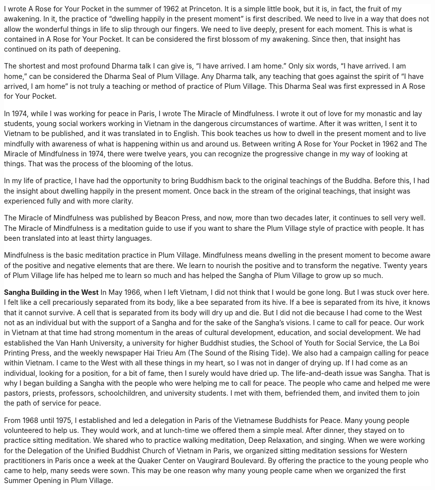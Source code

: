 I wrote A Rose for Your Pocket in the summer of 1962 at Princeton. It is a simple little book, but it is, in fact, the fruit of my awakening. In it, the practice of “dwelling happily in the present moment” is first described. We need to live in a way that does not allow the wonderful things in life to slip through our fingers. We need to live deeply, present for each moment. This is what is contained in A Rose for Your Pocket. It can be considered the first blossom of my awakening. Since then, that insight has continued on its path of deepening.

The shortest and most profound Dharma talk I can give is, “I have arrived. I am home.” Only six words, “I have arrived. I am home,” can be considered the Dharma Seal of Plum Village. Any Dharma talk, any teaching that goes against the spirit of “I have arrived, I am home” is not truly a teaching or method of practice of Plum Village. This Dharma Seal was first expressed in A Rose for Your Pocket.

In 1974, while I was working for peace in Paris, I wrote The Miracle of Mindfulness. I wrote it out of love for my monastic and lay students, young social workers working in Vietnam in the dangerous circumstances of wartime. After it was written, I sent it to Vietnam to be published, and it was translated in to English. This book teaches us how to dwell in the present moment and to live mindfully with awareness of what is happening within us and around us. Between writing A Rose for Your Pocket in 1962 and The Miracle of Mindfulness in 1974, there were twelve years, you can recognize the progressive change in my way of looking at things. That was the process of the blooming of the lotus.

In my life of practice, I have had the opportunity to bring Buddhism back to the original teachings of the Buddha. Before this, I had the insight about dwelling happily in the present moment. Once back in the stream of the original teachings, that insight was experienced fully and with more clarity.

The Miracle of Mindfulness was published by Beacon Press, and now, more than two decades later, it continues to sell very well. The Miracle of Mindfulness is a meditation guide to use if you want to share the Plum Village style of practice with people. It has been translated into at least thirty languages.

Mindfulness is the basic meditation practice in Plum Village. Mindfulness means dwelling in the present moment to become aware of the positive and negative elements that are there. We learn to nourish the positive and to transform the negative. Twenty years of Plum Village life has helped me to learn so much and has helped the Sangha of Plum Village to grow up so much.

**Sangha Building in the West**
In May 1966, when I left Vietnam, I did not think that I would be gone long. But I was stuck over here. I felt like a cell precariously separated from its body, like a bee separated from its hive. If a bee is separated from its hive, it knows that it cannot survive. A cell that is separated from its body will dry up and die. But I did not die because I had come to the West not as an individual but with the support of a Sangha and for the sake of the Sangha’s visions. I came to call for peace. Our work in Vietnam at that time had strong momentum in the areas of cultural development, education, and social development. We had established the Van Hanh University, a university for higher Buddhist studies, the School of Youth for Social Service, the La Boi Printing Press, and the weekly newspaper Hai Trieu Am (The Sound of the Rising Tide). We also had a campaign calling for peace within Vietnam. I came to the West with all these things in my heart, so I was not in danger of drying up. If I had come as an individual, looking for a position, for a bit of fame, then I surely would have dried up. The life-and-death issue was Sangha. That is why I began building a Sangha with the people who were helping me to call for peace. The people who came and helped me were pastors, priests, professors, schoolchildren, and university students. I met with them, befriended them, and invited them to join the path of service for peace.

From 1968 until 1975, I established and led a delegation in Paris of the Vietnamese Buddhists for Peace. Many young people volunteered to help us. They would work, and at lunch-time we offered them a simple meal. After dinner, they stayed on to practice sitting meditation. We shared who to practice walking meditation, Deep Relaxation, and singing. When we were working for the Delegation of the Unified Buddhist Church of Vietnam in Paris, we organized sitting meditation sessions for Western practitioners in Paris once a week at the Quaker Center on Vaugirard Boulevard. By offering the practice to the young people who came to help, many seeds were sown. This may be one reason why many young people came when we organized the first Summer Opening in Plum Village.
